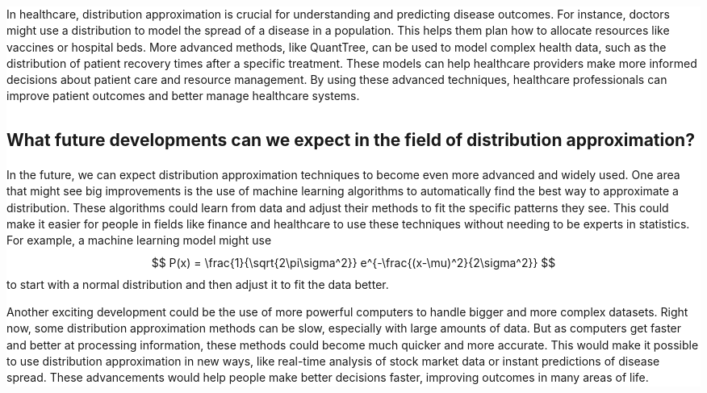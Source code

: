 In healthcare, distribution approximation is crucial for understanding and predicting disease outcomes. For instance, doctors might use a distribution to model the spread of a disease in a population. This helps them plan how to allocate resources like vaccines or hospital beds. More advanced methods, like QuantTree, can be used to model complex health data, such as the distribution of patient recovery times after a specific treatment. These models can help healthcare providers make more informed decisions about patient care and resource management. By using these advanced techniques, healthcare professionals can improve patient outcomes and better manage healthcare systems.

## What future developments can we expect in the field of distribution approximation?

In the future, we can expect distribution approximation techniques to become even more advanced and widely used. One area that might see big improvements is the use of machine learning algorithms to automatically find the best way to approximate a distribution. These algorithms could learn from data and adjust their methods to fit the specific patterns they see. This could make it easier for people in fields like finance and healthcare to use these techniques without needing to be experts in statistics. For example, a machine learning model might use $$ P(x) = \frac{1}{\sqrt{2\pi\sigma^2}} e^{-\frac{(x-\mu)^2}{2\sigma^2}} $$ to start with a normal distribution and then adjust it to fit the data better.

Another exciting development could be the use of more powerful computers to handle bigger and more complex datasets. Right now, some distribution approximation methods can be slow, especially with large amounts of data. But as computers get faster and better at processing information, these methods could become much quicker and more accurate. This would make it possible to use distribution approximation in new ways, like real-time analysis of stock market data or instant predictions of disease spread. These advancements would help people make better decisions faster, improving outcomes in many areas of life.